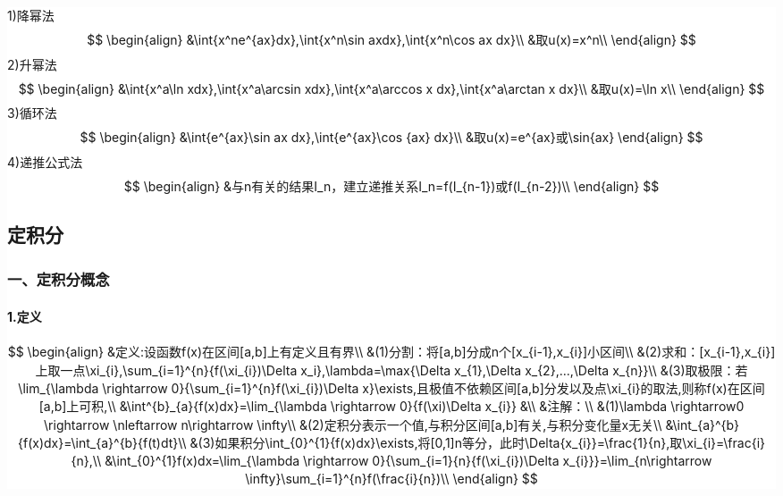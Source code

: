 1)降幂法
$$
\begin{align}
&\int{x^ne^{ax}dx},\int{x^n\sin axdx},\int{x^n\cos ax dx}\\
&取u(x)=x^n\\
\end{align}
$$
2)升幂法
$$
\begin{align}
&\int{x^a\ln xdx},\int{x^a\arcsin xdx},\int{x^a\arccos x dx},\int{x^a\arctan x dx}\\
&取u(x)=\ln x\\
\end{align}
$$
3)循环法
$$
\begin{align}
&\int{e^{ax}\sin ax dx},\int{e^{ax}\cos {ax} dx}\\
&取u(x)=e^{ax}或\sin{ax}
\end{align}
$$
4)递推公式法
$$
\begin{align}
&与n有关的结果I_n，建立递推关系I_n=f(I_{n-1})或f(I_{n-2})\\
\end{align}
$$

## 定积分

### 一、定积分概念

#### 1.定义

$$
\begin{align}
&定义:设函数f(x)在区间[a,b]上有定义且有界\\
&(1)分割：将[a,b]分成n个[x_{i-1},x_{i}]小区间\\
&(2)求和：[x_{i-1},x_{i}]上取一点\xi_{i},\sum_{i=1}^{n}{f(\xi_{i})\Delta x_i},\lambda=\max{\Delta x_{1},\Delta x_{2},...,\Delta x_{n}}\\
&(3)取极限：若\lim_{\lambda \rightarrow 0}{\sum_{i=1}^{n}f(\xi_{i})\Delta x}\exists,且极值不依赖区间[a,b]分发以及点\xi_{i}的取法,则称f(x)在区间[a,b]上可积,\\
&\int^{b}_{a}{f(x)dx}=\lim_{\lambda \rightarrow 0}{f(\xi)\Delta x_{i}}
&\\
&注解：\\
&(1)\lambda \rightarrow0 \rightarrow \nleftarrow n\rightarrow \infty\\
&(2)定积分表示一个值,与积分区间[a,b]有关,与积分变化量x无关\\
&\int_{a}^{b}{f(x)dx}=\int_{a}^{b}{f(t)dt}\\
&(3)如果积分\int_{0}^{1}{f(x)dx}\exists,将[0,1]n等分，此时\Delta{x_{i}}=\frac{1}{n},取\xi_{i}=\frac{i}{n},\\
&\int_{0}^{1}f(x)dx=\lim_{\lambda \rightarrow 0}{\sum_{i=1}{n}{f(\xi_{i})\Delta x_{i}}}=\lim_{n\rightarrow \infty}\sum_{i=1}^{n}f(\frac{i}{n})\\
\end{align}
$$
